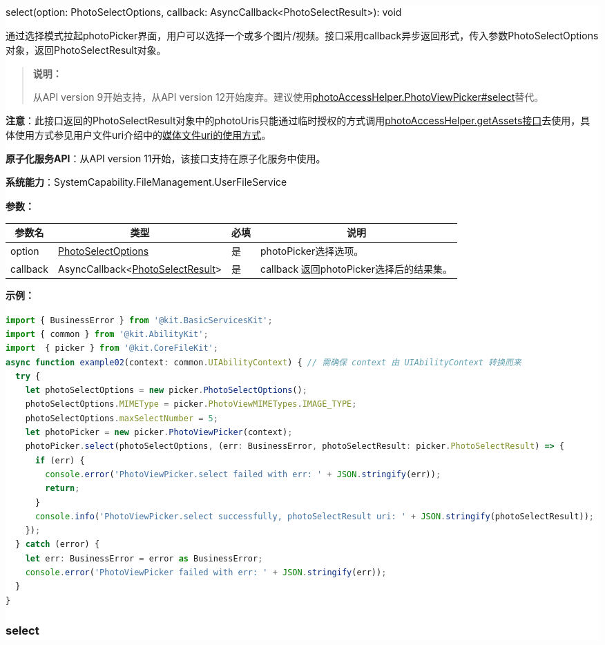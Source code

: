 select(option: PhotoSelectOptions, callback: AsyncCallback&lt;PhotoSelectResult&gt;): void

通过选择模式拉起photoPicker界面，用户可以选择一个或多个图片/视频。接口采用callback异步返回形式，传入参数PhotoSelectOptions对象，返回PhotoSelectResult对象。

> **说明：**
>
> 从API version 9开始支持，从API version 12开始废弃。建议使用[photoAccessHelper.PhotoViewPicker#select](../apis-media-library-kit/js-apis-photoAccessHelper.md#select-1)替代。

**注意**：此接口返回的PhotoSelectResult对象中的photoUris只能通过临时授权的方式调用[photoAccessHelper.getAssets接口](../apis-media-library-kit/js-apis-photoAccessHelper.md#getassets)去使用，具体使用方式参见用户文件uri介绍中的[媒体文件uri的使用方式](../../file-management/user-file-uri-intro.md#媒体文件uri的使用方式)。

**原子化服务API**：从API version 11开始，该接口支持在原子化服务中使用。

**系统能力**：SystemCapability.FileManagement.UserFileService

**参数：**

| 参数名  | 类型    | 必填 | 说明                       |
| ------- | ------- | ---- | -------------------------- |
| option | [PhotoSelectOptions](#photoselectoptionsdeprecated) | 是   | photoPicker选择选项。 |
| callback | AsyncCallback&lt;[PhotoSelectResult](#photoselectresultdeprecated)&gt;      | 是   | callback 返回photoPicker选择后的结果集。 |

**示例：**

```ts
import { BusinessError } from '@kit.BasicServicesKit';
import { common } from '@kit.AbilityKit';
import  { picker } from '@kit.CoreFileKit';
async function example02(context: common.UIAbilityContext) { // 需确保 context 由 UIAbilityContext 转换而来
  try {
    let photoSelectOptions = new picker.PhotoSelectOptions();
    photoSelectOptions.MIMEType = picker.PhotoViewMIMETypes.IMAGE_TYPE;
    photoSelectOptions.maxSelectNumber = 5;
    let photoPicker = new picker.PhotoViewPicker(context);
    photoPicker.select(photoSelectOptions, (err: BusinessError, photoSelectResult: picker.PhotoSelectResult) => {
      if (err) {
        console.error('PhotoViewPicker.select failed with err: ' + JSON.stringify(err));
        return;
      }
      console.info('PhotoViewPicker.select successfully, photoSelectResult uri: ' + JSON.stringify(photoSelectResult));
    });
  } catch (error) {
    let err: BusinessError = error as BusinessError;
    console.error('PhotoViewPicker failed with err: ' + JSON.stringify(err));
  }
}
```

### select
